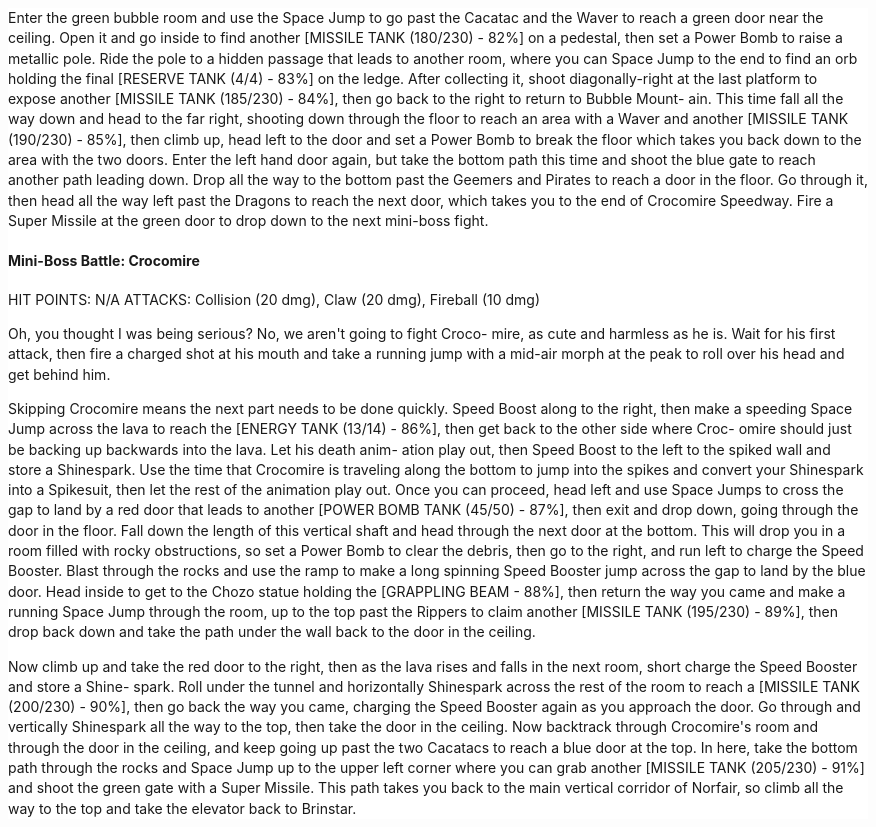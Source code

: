Enter the green bubble room and use the Space Jump to go past the Cacatac 
and the Waver to reach a green door near the ceiling. Open it and go inside
to find another [MISSILE TANK (180/230) - 82%] on a pedestal, then set a 
Power Bomb to raise a metallic pole. Ride the pole to a hidden passage that
leads to another room, where you can Space Jump to the end to find an orb 
holding the final [RESERVE TANK (4/4) - 83%] on the ledge. After collecting
it, shoot diagonally-right at the last platform to expose another [MISSILE
TANK (185/230) - 84%], then go back to the right to return to Bubble Mount-
ain. This time fall all the way down and head to the far right, shooting 
down through the floor to reach an area with a Waver and another [MISSILE
TANK (190/230) - 85%], then climb up, head left to the door and set a Power
Bomb to break the floor which takes you back down to the area with the two
doors. Enter the left hand door again, but take the bottom path this time
and shoot the blue gate to reach another path leading down. Drop all the way
to the bottom past the Geemers and Pirates to reach a door in the floor. Go
through it, then head all the way left past the Dragons to reach the next
door, which takes you to the end of Crocomire Speedway. Fire a Super Missile
at the green door to drop down to the next mini-boss fight.

#### Mini-Boss Battle: Crocomire

HIT POINTS: N/A
ATTACKS:    Collision (20 dmg), Claw (20 dmg), Fireball (10 dmg)

Oh, you thought I was being serious? No, we aren't going to fight Croco-
mire, as cute and harmless as he is. Wait for his first attack, then fire
a charged shot at his mouth and take a running jump with a mid-air morph
at the peak to roll over his head and get behind him.

Skipping Crocomire means the next part needs to be done quickly. Speed Boost
along to the right, then make a speeding Space Jump across the lava to reach
the [ENERGY TANK (13/14) - 86%], then get back to the other side where Croc-
omire should just be backing up backwards into the lava. Let his death anim-
ation play out, then Speed Boost to the left to the spiked wall and store a
Shinespark. Use the time that Crocomire is traveling along the bottom to 
jump into the spikes and convert your Shinespark into a Spikesuit, then let
the rest of the animation play out. Once you can proceed, head left and use
Space Jumps to cross the gap to land by a red door that leads to another
[POWER BOMB TANK (45/50) - 87%], then exit and drop down, going through the
door in the floor. Fall down the length of this vertical shaft and head 
through the next door at the bottom. This will drop you in a room filled 
with rocky obstructions, so set a Power Bomb to clear the debris, then go to
the right, and run left to charge the Speed Booster. Blast through the rocks
and use the ramp to make a long spinning Speed Booster jump across the gap
to land by the blue door. Head inside to get to the Chozo statue holding the
[GRAPPLING BEAM - 88%], then return the way you came and make a running
Space Jump through the room, up to the top past the Rippers to claim another
[MISSILE TANK (195/230) - 89%], then drop back down and take the path under
the wall back to the door in the ceiling. 

Now climb up and take the red door to the right, then as the lava rises and 
falls in the next room, short charge the Speed Booster and store a Shine-
spark. Roll under the tunnel and horizontally Shinespark across the rest of 
the room to reach a [MISSILE TANK (200/230) - 90%], then go back the way you
came, charging the Speed Booster again as you approach the door. Go through 
and vertically Shinespark all the way to the top, then take the door in the 
ceiling. Now backtrack through Crocomire's room and through the door in the 
ceiling, and keep going up past the two Cacatacs to reach a blue door at the
top. In here, take the bottom path through the rocks and Space Jump up to 
the upper left corner where you can grab another [MISSILE TANK (205/230) - 
91%] and shoot the green gate with a Super Missile. This path takes you back
to the main vertical corridor of Norfair, so climb all the way to the top 
and take the elevator back to Brinstar.

